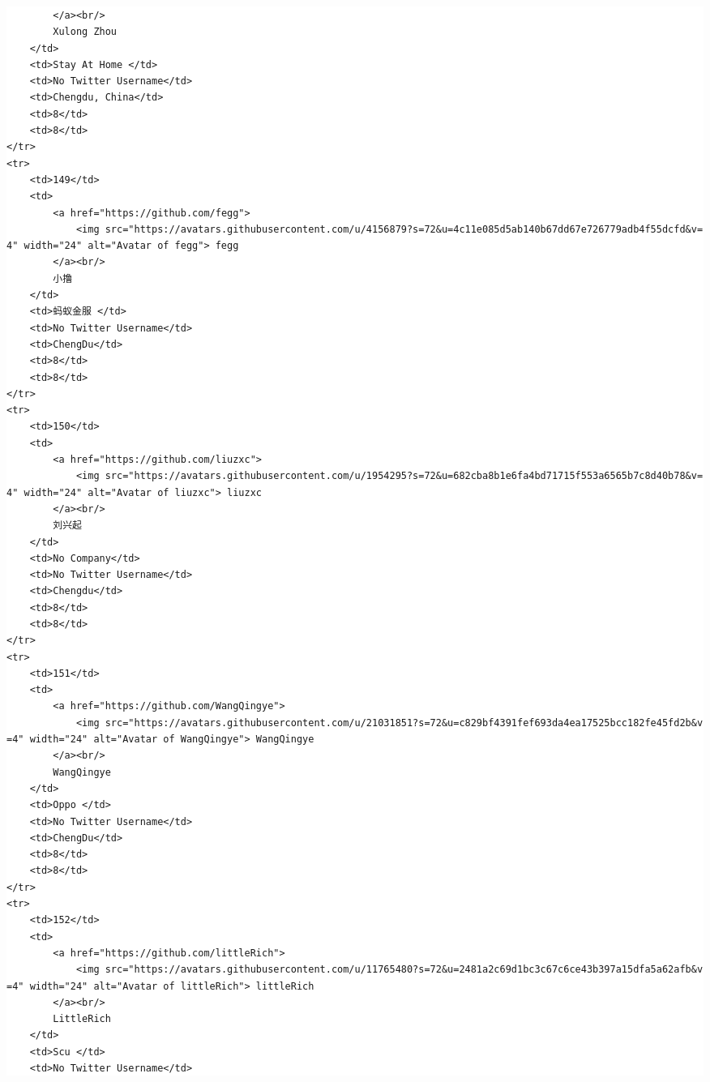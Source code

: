 			</a><br/>
			Xulong Zhou
		</td>
		<td>Stay At Home </td>
		<td>No Twitter Username</td>
		<td>Chengdu, China</td>
		<td>8</td>
		<td>8</td>
	</tr>
	<tr>
		<td>149</td>
		<td>
			<a href="https://github.com/fegg">
				<img src="https://avatars.githubusercontent.com/u/4156879?s=72&u=4c11e085d5ab140b67dd67e726779adb4f55dcfd&v=4" width="24" alt="Avatar of fegg"> fegg
			</a><br/>
			小撸
		</td>
		<td>蚂蚁金服 </td>
		<td>No Twitter Username</td>
		<td>ChengDu</td>
		<td>8</td>
		<td>8</td>
	</tr>
	<tr>
		<td>150</td>
		<td>
			<a href="https://github.com/liuzxc">
				<img src="https://avatars.githubusercontent.com/u/1954295?s=72&u=682cba8b1e6fa4bd71715f553a6565b7c8d40b78&v=4" width="24" alt="Avatar of liuzxc"> liuzxc
			</a><br/>
			刘兴起
		</td>
		<td>No Company</td>
		<td>No Twitter Username</td>
		<td>Chengdu</td>
		<td>8</td>
		<td>8</td>
	</tr>
	<tr>
		<td>151</td>
		<td>
			<a href="https://github.com/WangQingye">
				<img src="https://avatars.githubusercontent.com/u/21031851?s=72&u=c829bf4391fef693da4ea17525bcc182fe45fd2b&v=4" width="24" alt="Avatar of WangQingye"> WangQingye
			</a><br/>
			WangQingye
		</td>
		<td>Oppo </td>
		<td>No Twitter Username</td>
		<td>ChengDu</td>
		<td>8</td>
		<td>8</td>
	</tr>
	<tr>
		<td>152</td>
		<td>
			<a href="https://github.com/littleRich">
				<img src="https://avatars.githubusercontent.com/u/11765480?s=72&u=2481a2c69d1bc3c67c6ce43b397a15dfa5a62afb&v=4" width="24" alt="Avatar of littleRich"> littleRich
			</a><br/>
			LittleRich
		</td>
		<td>Scu </td>
		<td>No Twitter Username</td>